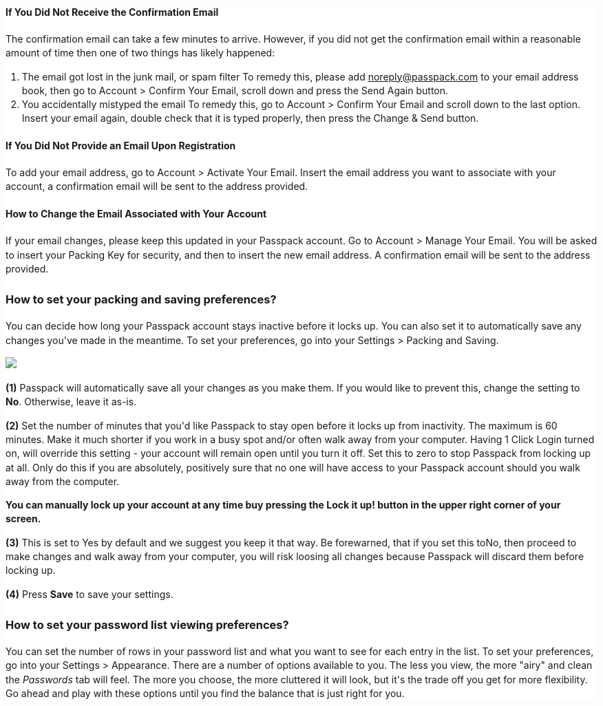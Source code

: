#### If You Did Not Receive the Confirmation Email

The confirmation email can take a few minutes to arrive. However, if you did not get the confirmation email within a reasonable amount of time then one of two things has likely happened:

1. The email got lost in the junk mail, or spam filter To remedy this, please add  noreply@passpack.com to your email address book, then go to Account &gt; Confirm Your Email, scroll down and press the Send Again button.  
2. You accidentally mistyped the email To remedy this, go to Account &gt; Confirm Your Email and scroll down to the last option. Insert your email again, double check that it is typed properly, then press the Change & Send button.

#### If You Did Not Provide an Email Upon Registration

To add your email address, go to Account &gt; Activate Your Email. Insert the email address you want to associate with your account, a confirmation email will be sent to the address provided.

#### How to Change the Email Associated with Your Account

If your email changes, please keep this updated in your Passpack account. Go to Account &gt; Manage Your Email. You will be asked to insert your Packing Key for security, and then to insert the new email address. A confirmation email will be sent to the address provided.

### How to set your packing and saving preferences?

You can decide how long your Passpack account stays inactive before it locks up. You can also set it to automatically save any changes you've made in the meantime. To set your preferences, go into your Settings &gt; Packing and Saving.

![](../.gitbook/assets/packingsaving.jpg)

**\(1\)** Passpack will automatically save all your changes as you make them. If you would like to prevent this, change the setting to **No**. Otherwise, leave it as-is.

**\(2\)** Set the number of minutes that you'd like Passpack to stay open before it locks up from inactivity. The maximum is 60 minutes. Make it much shorter if you work in a busy spot and/or often walk away from your computer. Having 1 Click Login turned on, will override this setting - your account will remain open until you turn it off. Set this to zero to stop Passpack from locking up at all. Only do this if you are absolutely, positively sure that no one will have access to your Passpack account should you walk away from the computer.

**You can manually lock up your account at any time buy pressing the Lock it up! button in the upper right corner of your screen.**

**\(3\)** This is set to Yes by default and we suggest you keep it that way. Be forewarned, that if you set this toNo, then proceed to make changes and walk away from your computer, you will risk loosing all changes because Passpack will discard them before locking up.

**\(4\)** Press **Save** to save your settings.

### How to set your password list viewing preferences?

You can set the number of rows in your password list and what you want to see for each entry in the list. To set your preferences, go into your Settings &gt; Appearance. There are a number of options available to you. The less you view, the more "airy" and clean the _Passwords_ tab will feel. The more you choose, the more cluttered it will look, but it's the trade off you get for more flexibility. Go ahead and play with these options until you find the balance that is just right for you.
